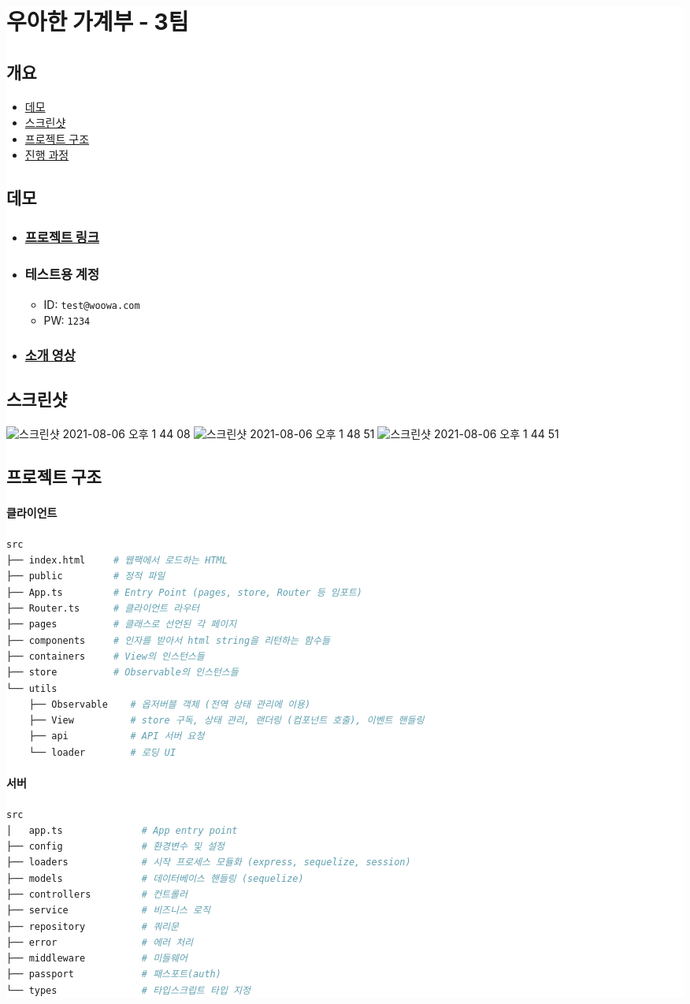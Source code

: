 # 우아한 가계부 - 3팀

## 개요
- [데모](https://github.com/woowa-techcamp-2021/cashbook-03/edit/main/README.md#데모)
- [스크린샷](https://github.com/woowa-techcamp-2021/cashbook-03/edit/main/README.md#스크린샷)
- [프로젝트 구조](https://github.com/woowa-techcamp-2021/cashbook-03/edit/main/README.md#프로젝트-구조)
- [진행 과정](https://github.com/woowa-techcamp-2021/cashbook-03/edit/main/README.md#진행-과정)

## 데모
- ### [프로젝트 링크](http://ec2-52-78-160-142.ap-northeast-2.compute.amazonaws.com/calendar)
- ### 테스트용 계정
  - ID: ```test@woowa.com```
  - PW: ```1234```
- ### [소개 영상](https://youtu.be/McrdrI2Hll0)

## 스크린샷
<img width="1792" alt="스크린샷 2021-08-06 오후 1 44 08" src="https://user-images.githubusercontent.com/31500012/128457310-da43c423-84f7-4469-a5d0-939f597b14b8.png">
<img width="1792" alt="스크린샷 2021-08-06 오후 1 48 51" src="https://user-images.githubusercontent.com/31500012/128457514-d6535fd9-e6ec-4f0e-af93-f4f0878d3c64.png">
<img width="1792" alt="스크린샷 2021-08-06 오후 1 44 51" src="https://user-images.githubusercontent.com/31500012/128457526-9441c45c-4655-476d-b16e-a52c09ec794c.png">



## 프로젝트 구조

#### 클라이언트
```bash
src
├── index.html     # 웹팩에서 로드하는 HTML
├── public         # 정적 파일
├── App.ts         # Entry Point (pages, store, Router 등 임포트)
├── Router.ts      # 클라이언트 라우터
├── pages          # 클래스로 선언된 각 페이지
├── components     # 인자를 받아서 html string을 리턴하는 함수들
├── containers     # View의 인스턴스들
├── store          # Observable의 인스턴스들
└── utils 
    ├── Observable    # 옵저버블 객체 (전역 상태 관리에 이용)
    ├── View          # store 구독, 상태 관리, 랜더링 (컴포넌트 호출), 이벤트 핸들링
    ├── api           # API 서버 요청
    └── loader        # 로딩 UI
```

#### 서버
```bash
src
│   app.ts              # App entry point
├── config              # 환경변수 및 설정
├── loaders             # 시작 프로세스 모듈화 (express, sequelize, session)
├── models              # 데이터베이스 핸들링 (sequelize)
├── controllers         # 컨트롤러
├── service             # 비즈니스 로직
├── repository          # 쿼리문
├── error               # 에러 처리
├── middleware          # 미들웨어
├── passport            # 패스포트(auth)
└── types               # 타입스크립트 타입 지정
```
